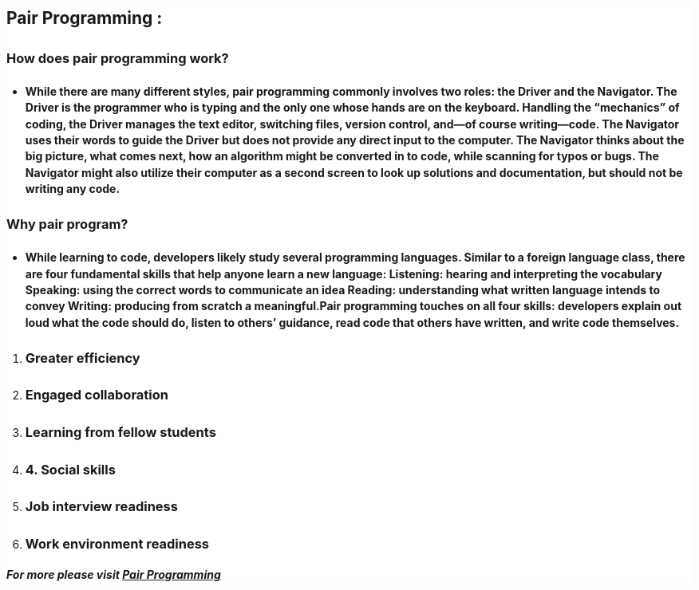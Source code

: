 

## Pair Programming : 

### How does pair programming work? 
 - #### While there are many different styles, pair programming commonly involves two roles: the Driver and the Navigator. The Driver is the programmer who is typing and the only one whose hands are on the keyboard. Handling the “mechanics” of coding, the Driver manages the text editor, switching files, version control, and—of course writing—code. The Navigator uses their words to guide the Driver but does not provide any direct input to the computer. The Navigator thinks about the big picture, what comes next, how an algorithm might be converted in to code, while scanning for typos or bugs. The Navigator might also utilize their computer as a second screen to look up solutions and documentation, but should not be writing any code.

### Why pair program?
- #### While learning to code, developers likely study several programming languages. Similar to a foreign language class, there are four fundamental skills that help anyone learn a new language: Listening: hearing and interpreting the vocabulary Speaking: using the correct words to communicate an idea Reading: understanding what written language intends to convey Writing: producing from scratch a meaningful.Pair programming touches on all four skills: developers explain out loud what the code should do, listen to others’ guidance, read code that others have written, and write code themselves.

 1. ### Greater efficiency



 2. ### Engaged collaboration


 3. ### Learning from fellow students


 4. ### 4. Social skills

 5. ### Job interview readiness

 6. ### Work environment readiness

__*For more please visit [Pair Programming](https://www.codefellows.org/blog/6-reasons-for-pair-programming/)*__






